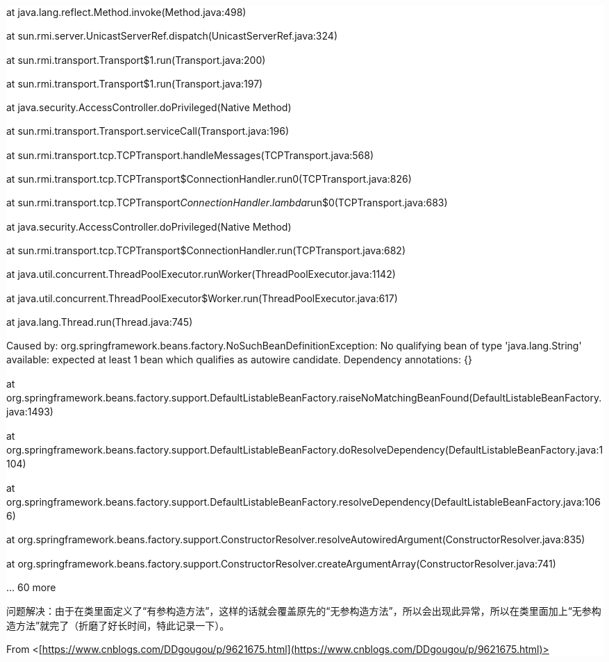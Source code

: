 at java.lang.reflect.Method.invoke(Method.java:498)

at sun.rmi.server.UnicastServerRef.dispatch(UnicastServerRef.java:324)

at sun.rmi.transport.Transport$1.run(Transport.java:200)

at sun.rmi.transport.Transport$1.run(Transport.java:197)

at java.security.AccessController.doPrivileged(Native Method)

at sun.rmi.transport.Transport.serviceCall(Transport.java:196)

at sun.rmi.transport.tcp.TCPTransport.handleMessages(TCPTransport.java:568)

at sun.rmi.transport.tcp.TCPTransport$ConnectionHandler.run0(TCPTransport.java:826)

at sun.rmi.transport.tcp.TCPTransport$ConnectionHandler.lambda$run$0(TCPTransport.java:683)

at java.security.AccessController.doPrivileged(Native Method)

at sun.rmi.transport.tcp.TCPTransport$ConnectionHandler.run(TCPTransport.java:682)

at java.util.concurrent.ThreadPoolExecutor.runWorker(ThreadPoolExecutor.java:1142)

at java.util.concurrent.ThreadPoolExecutor$Worker.run(ThreadPoolExecutor.java:617)

at java.lang.Thread.run(Thread.java:745)

Caused by: org.springframework.beans.factory.NoSuchBeanDefinitionException: No qualifying bean of type 'java.lang.String' available: expected at least 1 bean which qualifies as autowire candidate. Dependency annotations: {}

at org.springframework.beans.factory.support.DefaultListableBeanFactory.raiseNoMatchingBeanFound(DefaultListableBeanFactory.java:1493)

at org.springframework.beans.factory.support.DefaultListableBeanFactory.doResolveDependency(DefaultListableBeanFactory.java:1104)

at org.springframework.beans.factory.support.DefaultListableBeanFactory.resolveDependency(DefaultListableBeanFactory.java:1066)

at org.springframework.beans.factory.support.ConstructorResolver.resolveAutowiredArgument(ConstructorResolver.java:835)

at org.springframework.beans.factory.support.ConstructorResolver.createArgumentArray(ConstructorResolver.java:741)

... 60 more

问题解决：由于在类里面定义了“有参构造方法”，这样的话就会覆盖原先的“无参构造方法”，所以会出现此异常，所以在类里面加上“无参构造方法”就完了（折磨了好长时间，特此记录一下）。

From <[https://www.cnblogs.com/DDgougou/p/9621675.html](https://www.cnblogs.com/DDgougou/p/9621675.html)>